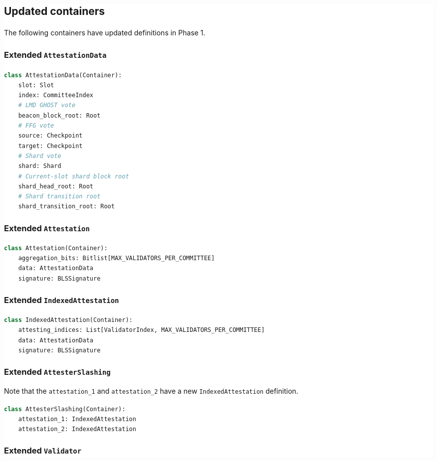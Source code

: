 ## Updated containers

The following containers have updated definitions in Phase 1.

### Extended `AttestationData`

```python
class AttestationData(Container):
    slot: Slot
    index: CommitteeIndex
    # LMD GHOST vote
    beacon_block_root: Root
    # FFG vote
    source: Checkpoint
    target: Checkpoint
    # Shard vote
    shard: Shard
    # Current-slot shard block root
    shard_head_root: Root
    # Shard transition root
    shard_transition_root: Root
```

### Extended `Attestation`

```python
class Attestation(Container):
    aggregation_bits: Bitlist[MAX_VALIDATORS_PER_COMMITTEE]
    data: AttestationData
    signature: BLSSignature
```

### Extended `IndexedAttestation`

```python
class IndexedAttestation(Container):
    attesting_indices: List[ValidatorIndex, MAX_VALIDATORS_PER_COMMITTEE]
    data: AttestationData
    signature: BLSSignature
```

### Extended `AttesterSlashing`

Note that the `attestation_1` and `attestation_2` have a new `IndexedAttestation` definition.

```python
class AttesterSlashing(Container):
    attestation_1: IndexedAttestation
    attestation_2: IndexedAttestation
```

### Extended `Validator`
